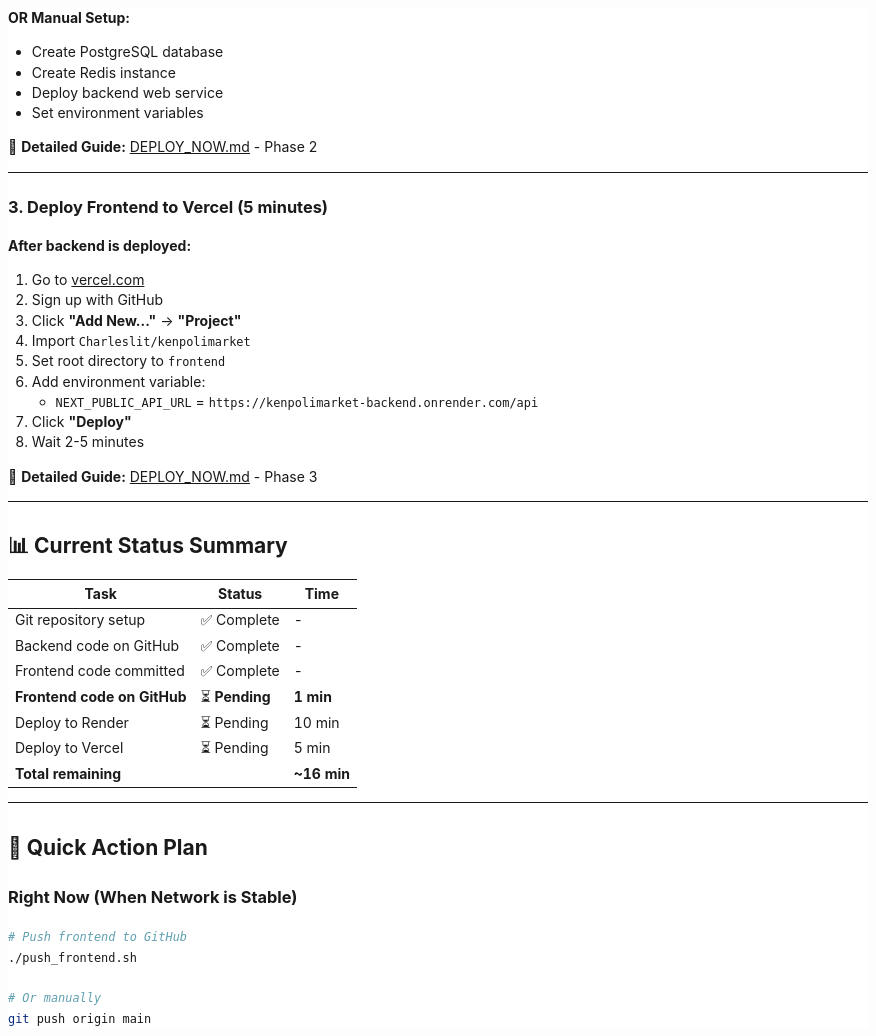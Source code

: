 **OR Manual Setup:**
- Create PostgreSQL database
- Create Redis instance
- Deploy backend web service
- Set environment variables

📖 **Detailed Guide:** [DEPLOY_NOW.md](./DEPLOY_NOW.md) - Phase 2

---

### 3. Deploy Frontend to Vercel (5 minutes)

**After backend is deployed:**

1. Go to [vercel.com](https://vercel.com)
2. Sign up with GitHub
3. Click **"Add New..."** → **"Project"**
4. Import `Charleslit/kenpolimarket`
5. Set root directory to `frontend`
6. Add environment variable:
   - `NEXT_PUBLIC_API_URL` = `https://kenpolimarket-backend.onrender.com/api`
7. Click **"Deploy"**
8. Wait 2-5 minutes

📖 **Detailed Guide:** [DEPLOY_NOW.md](./DEPLOY_NOW.md) - Phase 3

---

## 📊 Current Status Summary

| Task | Status | Time |
|------|--------|------|
| Git repository setup | ✅ Complete | - |
| Backend code on GitHub | ✅ Complete | - |
| Frontend code committed | ✅ Complete | - |
| **Frontend code on GitHub** | ⏳ **Pending** | **1 min** |
| Deploy to Render | ⏳ Pending | 10 min |
| Deploy to Vercel | ⏳ Pending | 5 min |
| **Total remaining** | | **~16 min** |

---

## 🎯 Quick Action Plan

### Right Now (When Network is Stable)

```bash
# Push frontend to GitHub
./push_frontend.sh

# Or manually
git push origin main
```
